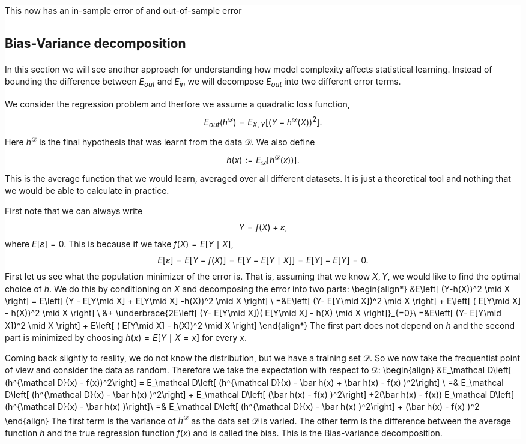This now has an in-sample error of  and out-of-sample error 




## Bias-Variance decomposition

In this section we will see another approach for understanding how model complexity affects statistical learning. Instead of bounding the difference between $E_{out}$ and $E_{in}$ we will decompose $E_{out}$ into two different error terms.

We consider the regression problem and therfore we assume a quadratic loss function,
$$
E_{out}(h^{\mathcal D}) = E_{X,Y}\left[ (Y- h^{\mathcal D}(X))^2 \right].
$$
Here $h^{\mathcal D}$ is the final hypothesis that was learnt from the data $\mathcal D$. We also define
$$
\bar h(x) := E_{\mathcal D}\left[h^{\mathcal D}(x))\right].
$$
This is the average function that we would learn, averaged over all different datasets. It is just a theoretical tool and nothing that we would be able to calculate in practice.

First note that we can always write
$$
Y = f(X) + \varepsilon,
$$
where $E\left[ \varepsilon \right] = 0$. This is because if we take $f(X) = E[Y\mid X]$,
$$
E\left[\varepsilon\right] = E\left[ Y-f(X) \right] = E\left[ Y -  E\left[ Y\mid X \right] \right] = E\left[ Y\right]- E\left[ Y\right] = 0.
$$
First let us see what the population minimizer of the error is. That is, assuming that we know $X,Y$, we would like to find the optimal choice of $h$. We do this by conditioning on $X$ and decomposing the error into two parts:
\begin{align*}
&E\left[ (Y-h(X))^2 \mid X \right] = E\left[ (Y - E[Y\mid X] + E[Y\mid X] -h(X))^2 \mid X \right] \\
=&E\left[ (Y- E[Y\mid X])^2 \mid X \right] + E\left[ ( E[Y\mid X] - h(X))^2 \mid X \right] \\
&+ \underbrace{2E\left[ (Y- E[Y\mid X])( E[Y\mid X] - h(X) \mid X \right]}_{=0}\\
=&E\left[ (Y- E[Y\mid X])^2 \mid X \right] + E\left[ ( E[Y\mid X] - h(X))^2 \mid X \right]
\end{align*}
The first part does not depend on $h$ and the second part is minimized by choosing $h(x) = E[Y\mid X=x]$ for every $x$.

Coming back slightly to reality, we do not know the distribution, but we have a training set $\mathcal D$. So we now take the frequentist point of view and consider the data as random. Therefore we take the expectation with respect to $\mathcal D$:
\begin{align}
&E_\mathcal D\left[ (h^{\mathcal D}(x) - f(x))^2\right]  = E_\mathcal D\left[ (h^{\mathcal D}(x) - \bar h(x) + \bar h(x) - f(x) )^2\right] \\
=&  E_\mathcal D\left[ (h^{\mathcal D}(x) - \bar h(x) )^2\right] +
 E_\mathcal D\left[ (\bar h(x) - f(x) )^2\right] +2(\bar h(x) - f(x)) E_\mathcal D\left[ (h^{\mathcal D}(x) - \bar h(x) )\right]\\
=& E_\mathcal D\left[ (h^{\mathcal D}(x) - \bar h(x) )^2\right] +
 (\bar h(x) - f(x) )^2
\end{align}
The first term is the variance of $h^\mathcal D$ as the data set $\mathcal D$ is varied. The other term is the difference between the average function $\bar h$ and the true regression function $f(x)$ and is called the bias. This is the Bias-variance decomposition.
